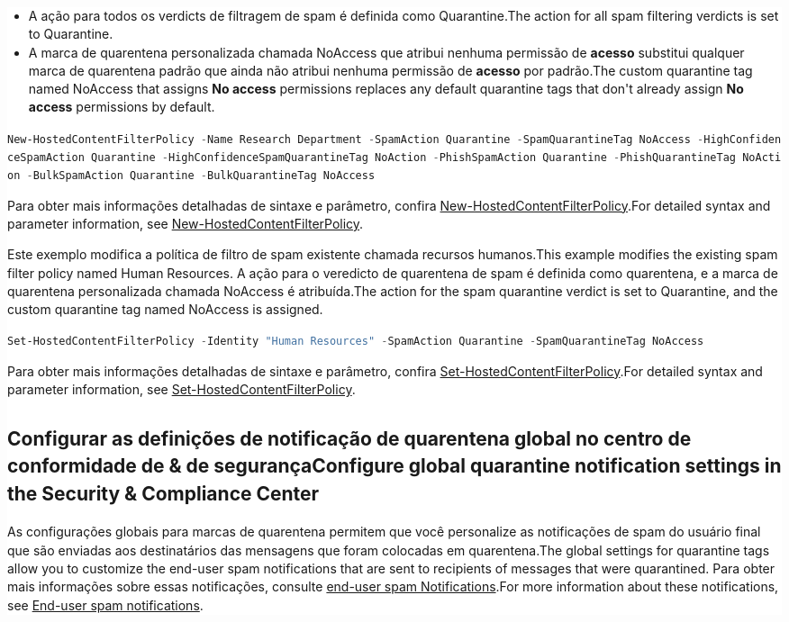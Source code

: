 - <span data-ttu-id="1e51b-324">A ação para todos os verdicts de filtragem de spam é definida como Quarantine.</span><span class="sxs-lookup"><span data-stu-id="1e51b-324">The action for all spam filtering verdicts is set to Quarantine.</span></span>
- <span data-ttu-id="1e51b-325">A marca de quarentena personalizada chamada NoAccess que atribui nenhuma permissão de **acesso** substitui qualquer marca de quarentena padrão que ainda não atribui nenhuma permissão de **acesso** por padrão.</span><span class="sxs-lookup"><span data-stu-id="1e51b-325">The custom quarantine tag named NoAccess that assigns **No access** permissions replaces any default quarantine tags that don't already assign **No access** permissions by default.</span></span>

```powershell
New-HostedContentFilterPolicy -Name Research Department -SpamAction Quarantine -SpamQuarantineTag NoAccess -HighConfidenceSpamAction Quarantine -HighConfidenceSpamQuarantineTag NoAction -PhishSpamAction Quarantine -PhishQuarantineTag NoAction -BulkSpamAction Quarantine -BulkQuarantineTag NoAccess
```

<span data-ttu-id="1e51b-326">Para obter mais informações detalhadas de sintaxe e parâmetro, confira [New-HostedContentFilterPolicy](https://docs.microsoft.com/powershell/module/exchange/new-hostedcontentfilterpolicy).</span><span class="sxs-lookup"><span data-stu-id="1e51b-326">For detailed syntax and parameter information, see [New-HostedContentFilterPolicy](https://docs.microsoft.com/powershell/module/exchange/new-hostedcontentfilterpolicy).</span></span>

<span data-ttu-id="1e51b-327">Este exemplo modifica a política de filtro de spam existente chamada recursos humanos.</span><span class="sxs-lookup"><span data-stu-id="1e51b-327">This example modifies the existing spam filter policy named Human Resources.</span></span> <span data-ttu-id="1e51b-328">A ação para o veredicto de quarentena de spam é definida como quarentena, e a marca de quarentena personalizada chamada NoAccess é atribuída.</span><span class="sxs-lookup"><span data-stu-id="1e51b-328">The action for the spam quarantine verdict is set to Quarantine, and the custom quarantine tag named NoAccess is assigned.</span></span>

```powershell
Set-HostedContentFilterPolicy -Identity "Human Resources" -SpamAction Quarantine -SpamQuarantineTag NoAccess
```

<span data-ttu-id="1e51b-329">Para obter mais informações detalhadas de sintaxe e parâmetro, confira [Set-HostedContentFilterPolicy](https://docs.microsoft.com/powershell/module/exchange/set-hostedcontentfilterpolicy).</span><span class="sxs-lookup"><span data-stu-id="1e51b-329">For detailed syntax and parameter information, see [Set-HostedContentFilterPolicy](https://docs.microsoft.com/powershell/module/exchange/set-hostedcontentfilterpolicy).</span></span>

## <a name="configure-global-quarantine-notification-settings-in-the-security--compliance-center"></a><span data-ttu-id="1e51b-330">Configurar as definições de notificação de quarentena global no centro de conformidade de & de segurança</span><span class="sxs-lookup"><span data-stu-id="1e51b-330">Configure global quarantine notification settings in the Security & Compliance Center</span></span>

<span data-ttu-id="1e51b-331">As configurações globais para marcas de quarentena permitem que você personalize as notificações de spam do usuário final que são enviadas aos destinatários das mensagens que foram colocadas em quarentena.</span><span class="sxs-lookup"><span data-stu-id="1e51b-331">The global settings for quarantine tags allow you to customize the end-user spam notifications that are sent to recipients of messages that were quarantined.</span></span> <span data-ttu-id="1e51b-332">Para obter mais informações sobre essas notificações, consulte [end-user spam Notifications](use-spam-notifications-to-release-and-report-quarantined-messages.md).</span><span class="sxs-lookup"><span data-stu-id="1e51b-332">For more information about these notifications, see [End-user spam notifications](use-spam-notifications-to-release-and-report-quarantined-messages.md).</span></span>
